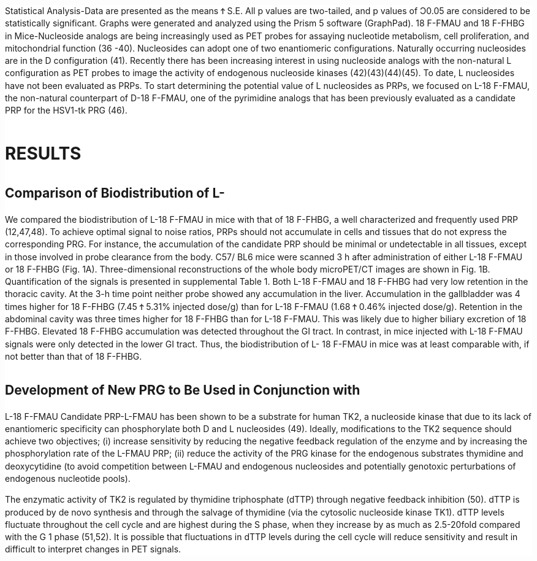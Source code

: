 Statistical Analysis-Data are presented as the means Ϯ S.E. All p values are two-tailed, and p values of Ͻ0.05 are considered to be statistically significant. Graphs were generated and analyzed using the Prism 5 software (GraphPad). 18 F-FMAU and 18 F-FHBG in Mice-Nucleoside analogs are being increasingly used as PET probes for assaying nucleotide metabolism, cell proliferation, and mitochondrial function (36 -40). Nucleosides can adopt one of two enantiomeric configurations. Naturally occurring nucleosides are in the D configuration (41). Recently there has been increasing interest in using nucleoside analogs with the non-natural L configuration as PET probes to image the activity of endogenous nucleoside kinases (42)(43)(44)(45). To date, L nucleosides have not been evaluated as PRPs. To start determining the potential value of L nucleosides as PRPs, we focused on L-18 F-FMAU, the non-natural counterpart of D-18 F-FMAU, one of the pyrimidine analogs that has been previously evaluated as a candidate PRP for the HSV1-tk PRG (46).

# RESULTS

## Comparison of Biodistribution of L-

We compared the biodistribution of L-18 F-FMAU in mice with that of 18 F-FHBG, a well characterized and frequently used PRP (12,47,48). To achieve optimal signal to noise ratios, PRPs should not accumulate in cells and tissues that do not express the corresponding PRG. For instance, the accumulation of the candidate PRP should be minimal or undetectable in all tissues, except in those involved in probe clearance from the body. C57/ BL6 mice were scanned 3 h after administration of either L-18 F-FMAU or 18 F-FHBG (Fig. 1A). Three-dimensional reconstructions of the whole body microPET/CT images are shown in Fig. 1B. Quantification of the signals is presented in supplemental Table 1. Both L-18 F-FMAU and 18 F-FHBG had very low retention in the thoracic cavity. At the 3-h time point neither probe showed any accumulation in the liver. Accumulation in the gallbladder was 4 times higher for 18 F-FHBG (7.45 Ϯ 5.31% injected dose/g) than for L-18 F-FMAU (1.68 Ϯ 0.46% injected dose/g). Retention in the abdominal cavity was three times higher for 18 F-FHBG than for L-18 F-FMAU. This was likely due to higher biliary excretion of 18 F-FHBG. Elevated 18 F-FHBG accumulation was detected throughout the GI tract. In contrast, in mice injected with L-18 F-FMAU signals were only detected in the lower GI tract. Thus, the biodistribution of L- 18 F-FMAU in mice was at least comparable with, if not better than that of 18 F-FHBG.

## Development of New PRG to Be Used in Conjunction with

L-18 F-FMAU Candidate PRP-L-FMAU has been shown to be a substrate for human TK2, a nucleoside kinase that due to its lack of enantiomeric specificity can phosphorylate both D and L nucleosides (49). Ideally, modifications to the TK2 sequence should achieve two objectives; (i) increase sensitivity by reducing the negative feedback regulation of the enzyme and by increasing the phosphorylation rate of the L-FMAU PRP; (ii) reduce the activity of the PRG kinase for the endogenous substrates thymidine and deoxycytidine (to avoid competition between L-FMAU and endogenous nucleosides and potentially genotoxic perturbations of endogenous nucleotide pools).

The enzymatic activity of TK2 is regulated by thymidine triphosphate (dTTP) through negative feedback inhibition (50). dTTP is produced by de novo synthesis and through the salvage of thymidine (via the cytosolic nucleoside kinase TK1). dTTP levels fluctuate throughout the cell cycle and are highest during the S phase, when they increase by as much as 2.5-20fold compared with the G 1 phase (51,52). It is possible that fluctuations in dTTP levels during the cell cycle will reduce sensitivity and result in difficult to interpret changes in PET signals.

